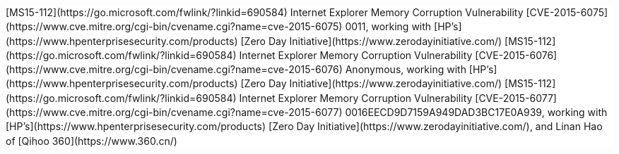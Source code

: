 </td>
</tr>
<tr>
<td style="border:1px solid black;">
[MS15-112](https://go.microsoft.com/fwlink/?linkid=690584)

</td>
<td style="border:1px solid black;">
Internet Explorer Memory Corruption Vulnerability

</td>
<td style="border:1px solid black;">
[CVE-2015-6075](https://www.cve.mitre.org/cgi-bin/cvename.cgi?name=cve-2015-6075)

</td>
<td style="border:1px solid black;">
0011, working with [HP’s](https://www.hpenterprisesecurity.com/products) [Zero Day Initiative](https://www.zerodayinitiative.com/)

</td>
</tr>
<tr>
<td style="border:1px solid black;">
[MS15-112](https://go.microsoft.com/fwlink/?linkid=690584)

</td>
<td style="border:1px solid black;">
Internet Explorer Memory Corruption Vulnerability

</td>
<td style="border:1px solid black;">
[CVE-2015-6076](https://www.cve.mitre.org/cgi-bin/cvename.cgi?name=cve-2015-6076)

</td>
<td style="border:1px solid black;">
Anonymous, working with [HP’s](https://www.hpenterprisesecurity.com/products) [Zero Day Initiative](https://www.zerodayinitiative.com/)

</td>
</tr>
<tr>
<td style="border:1px solid black;">
[MS15-112](https://go.microsoft.com/fwlink/?linkid=690584)

</td>
<td style="border:1px solid black;">
Internet Explorer Memory Corruption Vulnerability

</td>
<td style="border:1px solid black;">
[CVE-2015-6077](https://www.cve.mitre.org/cgi-bin/cvename.cgi?name=cve-2015-6077)

</td>
<td style="border:1px solid black;">
0016EECD9D7159A949DAD3BC17E0A939, working with [HP’s](https://www.hpenterprisesecurity.com/products) [Zero Day Initiative](https://www.zerodayinitiative.com/), and Linan Hao of [Qihoo 360](https://www.360.cn/)
